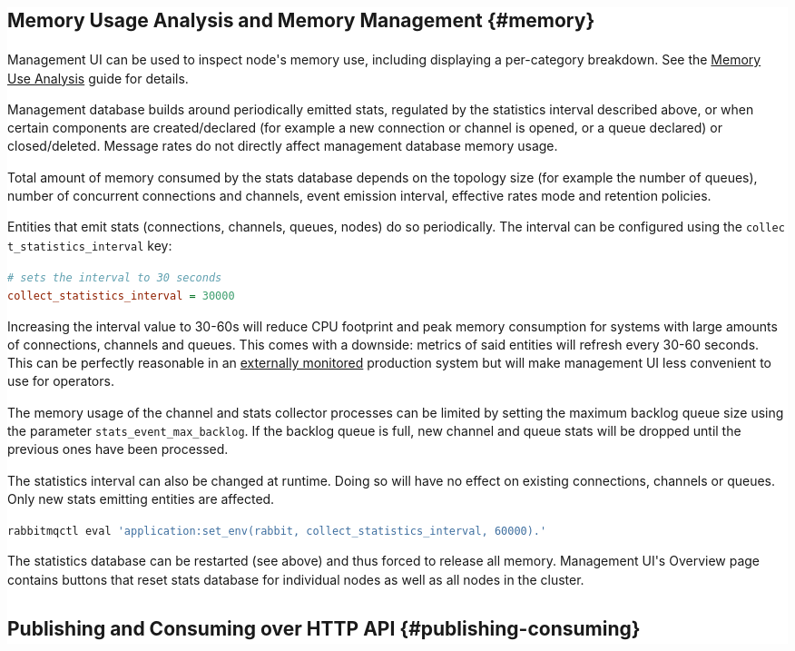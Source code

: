 
## Memory Usage Analysis and Memory Management {#memory}

Management UI can be used to inspect node's memory use, including displaying
a per-category breakdown. See the [Memory Use Analysis](./memory-use) guide
for details.

Management database builds around periodically emitted stats,
regulated by the statistics interval described above, or when certain components are
created/declared (for example a new connection or channel is
opened, or a queue declared) or closed/deleted.  Message
rates do not directly affect management database memory
usage.

Total amount of memory consumed by the stats database
depends on the topology size (for example the number of queues), number of concurrent connections
and channels, event emission interval, effective rates mode and
retention policies.

Entities that emit stats (connections, channels, queues, nodes) do so periodically.
The interval can be configured using the `collect_statistics_interval` key:

```ini
# sets the interval to 30 seconds
collect_statistics_interval = 30000
```

Increasing the interval value to 30-60s will reduce CPU footprint and peak memory
consumption for systems with large amounts of connections, channels and queues.
This comes with a downside: metrics of said entities will refresh every 30-60 seconds.
This can be perfectly reasonable in an [externally monitored](./monitoring#monitoring-frequency) production system
but will make management UI less convenient to use for operators.

The memory usage of the channel and stats collector processes can be limited
by setting the maximum backlog queue size using the parameter
`stats_event_max_backlog`. If the backlog queue is full, new channel
and queue stats will be dropped until the previous ones have been processed.

The statistics interval can also be changed at runtime. Doing so will have no
effect on existing connections, channels or queues. Only new stats
emitting entities are affected.

```bash
rabbitmqctl eval 'application:set_env(rabbit, collect_statistics_interval, 60000).'
```

The statistics database can be restarted (see above) and thus forced to release all memory.
Management UI's Overview page contains buttons that reset stats database for individual nodes as well as
all nodes in the cluster.


## Publishing and Consuming over HTTP API {#publishing-consuming}
